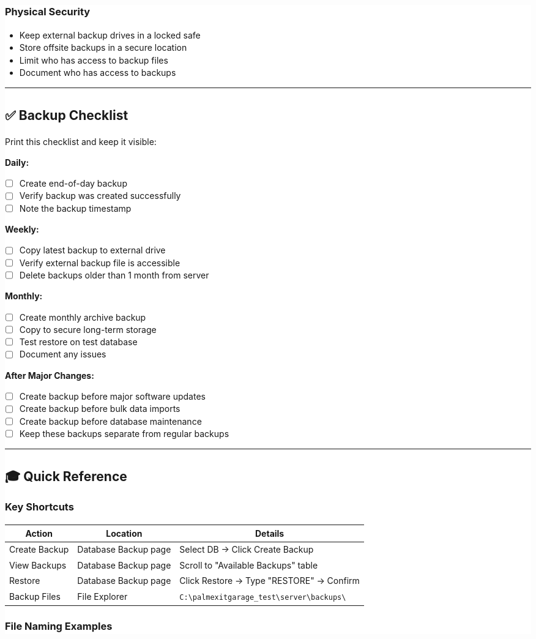### Physical Security

- Keep external backup drives in a locked safe
- Store offsite backups in a secure location
- Limit who has access to backup files
- Document who has access to backups

---

## ✅ Backup Checklist

Print this checklist and keep it visible:

**Daily:**
- [ ] Create end-of-day backup
- [ ] Verify backup was created successfully
- [ ] Note the backup timestamp

**Weekly:**
- [ ] Copy latest backup to external drive
- [ ] Verify external backup file is accessible
- [ ] Delete backups older than 1 month from server

**Monthly:**
- [ ] Create monthly archive backup
- [ ] Copy to secure long-term storage
- [ ] Test restore on test database
- [ ] Document any issues

**After Major Changes:**
- [ ] Create backup before major software updates
- [ ] Create backup before bulk data imports
- [ ] Create backup before database maintenance
- [ ] Keep these backups separate from regular backups

---

## 🎓 Quick Reference

### Key Shortcuts

| Action | Location | Details |
|--------|----------|---------|
| Create Backup | Database Backup page | Select DB → Click Create Backup |
| View Backups | Database Backup page | Scroll to "Available Backups" table |
| Restore | Database Backup page | Click Restore → Type "RESTORE" → Confirm |
| Backup Files | File Explorer | `C:\palmexitgarage_test\server\backups\` |

### File Naming Examples

